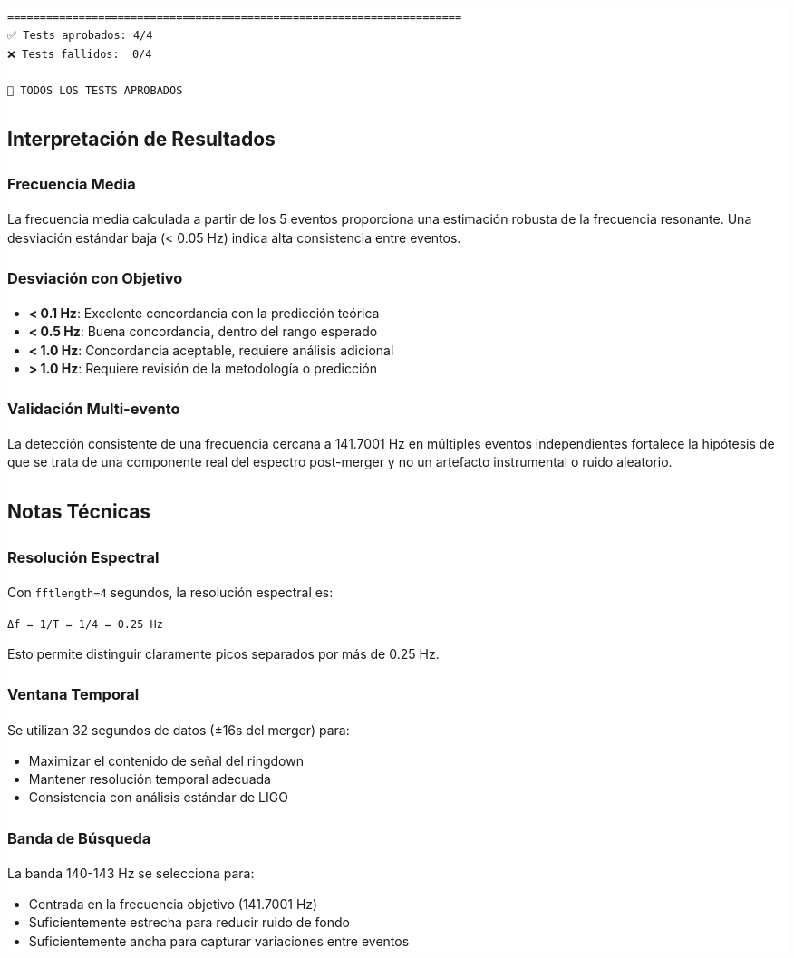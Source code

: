 ```bash
======================================================================
✅ Tests aprobados: 4/4
❌ Tests fallidos:  0/4

🎉 TODOS LOS TESTS APROBADOS
```

## Interpretación de Resultados

### Frecuencia Media

La frecuencia media calculada a partir de los 5 eventos proporciona una estimación robusta de la 
frecuencia resonante. Una desviación estándar baja (< 0.05 Hz) indica alta consistencia entre eventos.

### Desviación con Objetivo

- **< 0.1 Hz**: Excelente concordancia con la predicción teórica
- **< 0.5 Hz**: Buena concordancia, dentro del rango esperado
- **< 1.0 Hz**: Concordancia aceptable, requiere análisis adicional
- **> 1.0 Hz**: Requiere revisión de la metodología o predicción

### Validación Multi-evento

La detección consistente de una frecuencia cercana a 141.7001 Hz en múltiples eventos independientes
fortalece la hipótesis de que se trata de una componente real del espectro post-merger y no un 
artefacto instrumental o ruido aleatorio.

## Notas Técnicas

### Resolución Espectral

Con `fftlength=4` segundos, la resolución espectral es:
```
Δf = 1/T = 1/4 = 0.25 Hz
```

Esto permite distinguir claramente picos separados por más de 0.25 Hz.

### Ventana Temporal

Se utilizan 32 segundos de datos (±16s del merger) para:
- Maximizar el contenido de señal del ringdown
- Mantener resolución temporal adecuada
- Consistencia con análisis estándar de LIGO

### Banda de Búsqueda

La banda 140-143 Hz se selecciona para:
- Centrada en la frecuencia objetivo (141.7001 Hz)
- Suficientemente estrecha para reducir ruido de fondo
- Suficientemente ancha para capturar variaciones entre eventos
